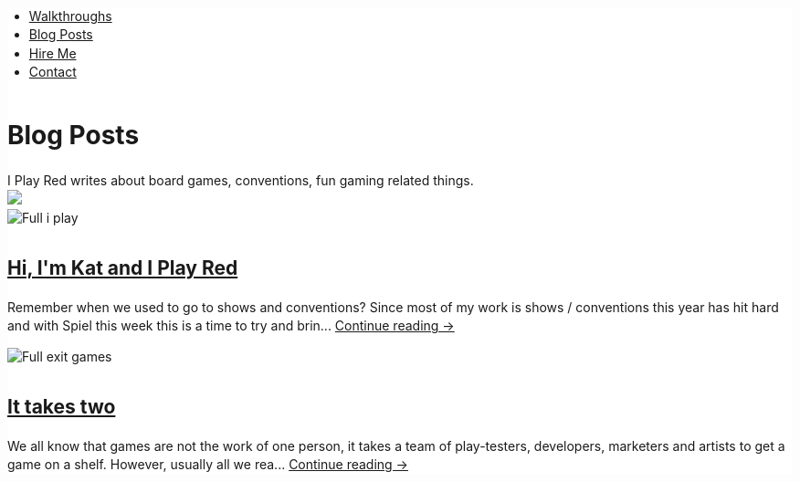 <nav>
<div class='nav-wrapper'>
<ul class='right hide-on-small-and-down'>
<li><a href="/walkthroughs">Walkthroughs</a></li>
<li><a href="/blogs">Blog Posts</a></li>
<li><a href="/hireme">Hire Me</a></li>
<li><a href="/contact">Contact</a></li>
</ul>
</div>
</nav>

</div>
<div class='parallax-container valign-wrapper'>
<div class='container'>
<div class='row center'>
<div class='col l12'>
<h1>Blog Posts</h1>
<span>I Play Red writes about board games, conventions, fun gaming related things.</span>
</div>
</div>
</div>
<div class='parallax'>
<img src='https://d30p5f1aothrzg.cloudfront.net/uploads/storytime/media/file/1393/full_castles_of_burgandy.jpg'>
</div>
</div>
<div class='section white no-padding-or-margin'>
<div class='row no-padding-or-margin'>
<div class='col l6 m6 s12 no-padding'>
<div class='card no-padding-or-margin'>
<div class='card-image video valign-wrapper'>
<img src="https://d30p5f1aothrzg.cloudfront.net/uploads/storytime/media/file/1453/full_i-play.jpg" alt="Full i play" />
<h2 class='center'><a href="/posts/i-play-red">Hi, I&#39;m Kat and I Play Red</a></h2>
</div>
<div class='card-content'>
<p class='excerpt'>
Remember when we used to go to shows and conventions? Since most of my work is shows / conventions this year has hit hard and with Spiel this week this is a time to try and brin...
<a href="/posts/i-play-red">Continue reading →</a>
</p>
</div>
</div>

</div>
<div class='col l6 m6 s12 no-padding'>
<div class='card no-padding-or-margin'>
<div class='card-image video valign-wrapper'>
<img src="https://d30p5f1aothrzg.cloudfront.net/uploads/storytime/media/file/1365/full_exit-games.jpg" alt="Full exit games" />
<h2 class='center'><a href="/posts/it-takes-two">It takes two</a></h2>
</div>
<div class='card-content'>
<p class='excerpt'>
We all know that games are not the work of one person, it takes a team of
play-testers, developers, marketers and artists to get a game on a shelf.
However, usually all we rea...
<a href="/posts/it-takes-two">Continue reading →</a>
</p>
</div>
</div>
